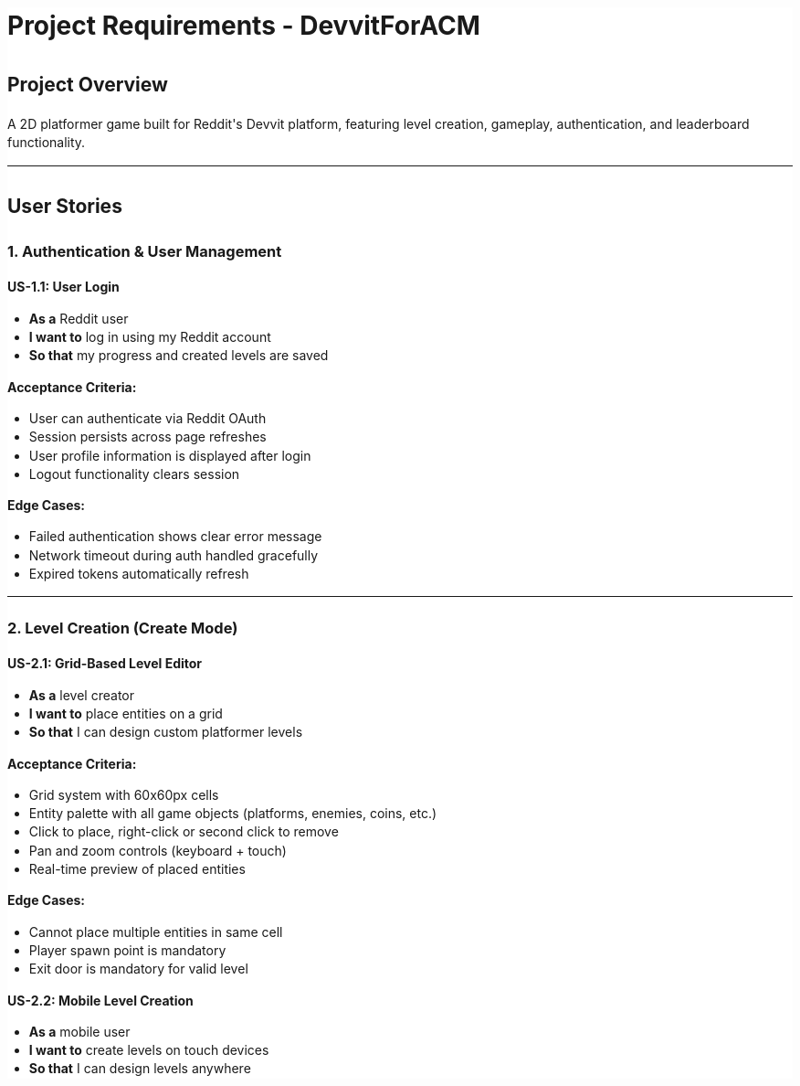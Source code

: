 # Project Requirements - DevvitForACM

## Project Overview

A 2D platformer game built for Reddit's Devvit platform, featuring level creation, gameplay, authentication, and leaderboard functionality.

---

## User Stories

### 1. Authentication & User Management

**US-1.1: User Login**
- **As a** Reddit user
- **I want to** log in using my Reddit account
- **So that** my progress and created levels are saved

**Acceptance Criteria:**
- User can authenticate via Reddit OAuth
- Session persists across page refreshes
- User profile information is displayed after login
- Logout functionality clears session

**Edge Cases:**
- Failed authentication shows clear error message
- Network timeout during auth handled gracefully
- Expired tokens automatically refresh

---

### 2. Level Creation (Create Mode)

**US-2.1: Grid-Based Level Editor**
- **As a** level creator
- **I want to** place entities on a grid
- **So that** I can design custom platformer levels

**Acceptance Criteria:**
- Grid system with 60x60px cells
- Entity palette with all game objects (platforms, enemies, coins, etc.)
- Click to place, right-click or second click to remove
- Pan and zoom controls (keyboard + touch)
- Real-time preview of placed entities

**Edge Cases:**
- Cannot place multiple entities in same cell
- Player spawn point is mandatory
- Exit door is mandatory for valid level

**US-2.2: Mobile Level Creation**
- **As a** mobile user
- **I want to** create levels on touch devices
- **So that** I can design levels anywhere
